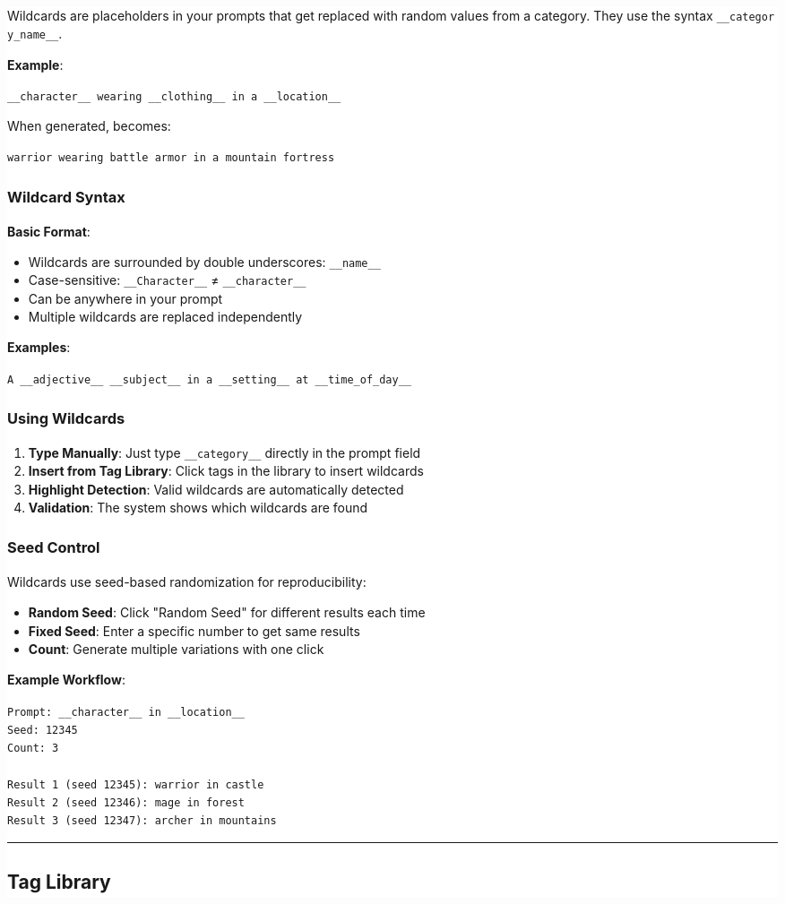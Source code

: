 Wildcards are placeholders in your prompts that get replaced with random values from a category. They use the syntax `__category_name__`.

**Example**:
```
__character__ wearing __clothing__ in a __location__
```

When generated, becomes:
```
warrior wearing battle armor in a mountain fortress
```

### Wildcard Syntax

**Basic Format**:
- Wildcards are surrounded by double underscores: `__name__`
- Case-sensitive: `__Character__` ≠ `__character__`
- Can be anywhere in your prompt
- Multiple wildcards are replaced independently

**Examples**:
```
A __adjective__ __subject__ in a __setting__ at __time_of_day__
```

### Using Wildcards

1. **Type Manually**: Just type `__category__` directly in the prompt field
2. **Insert from Tag Library**: Click tags in the library to insert wildcards
3. **Highlight Detection**: Valid wildcards are automatically detected
4. **Validation**: The system shows which wildcards are found

### Seed Control

Wildcards use seed-based randomization for reproducibility:

- **Random Seed**: Click "Random Seed" for different results each time
- **Fixed Seed**: Enter a specific number to get same results
- **Count**: Generate multiple variations with one click

**Example Workflow**:
```
Prompt: __character__ in __location__
Seed: 12345
Count: 3

Result 1 (seed 12345): warrior in castle
Result 2 (seed 12346): mage in forest  
Result 3 (seed 12347): archer in mountains
```

---

## Tag Library
